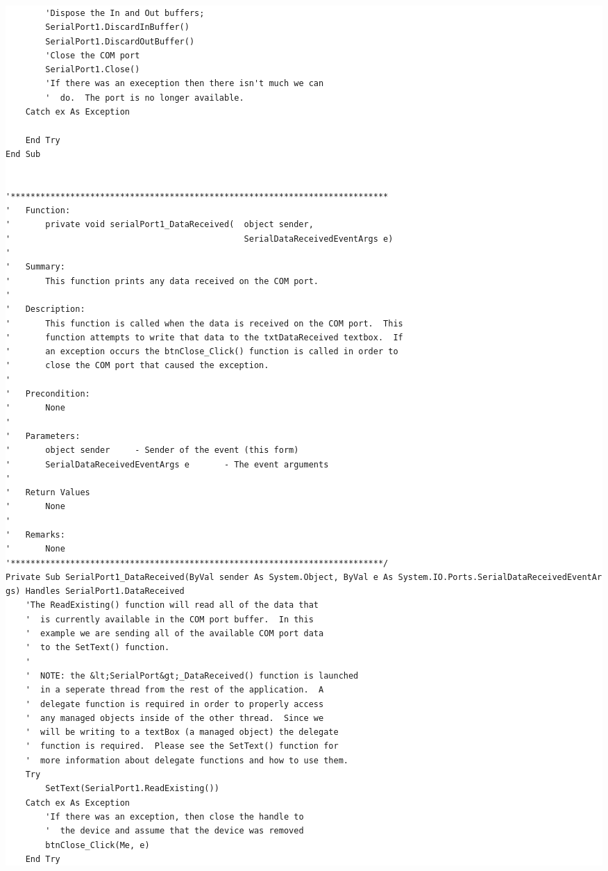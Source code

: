             'Dispose the In and Out buffers;
            SerialPort1.DiscardInBuffer()
            SerialPort1.DiscardOutBuffer()
            'Close the COM port
            SerialPort1.Close()
            'If there was an exeception then there isn't much we can
            '  do.  The port is no longer available.
        Catch ex As Exception

        End Try
    End Sub


    '****************************************************************************
    '   Function:
    '       private void serialPort1_DataReceived(  object sender, 
    '                                               SerialDataReceivedEventArgs e)
    '
    '   Summary:
    '       This function prints any data received on the COM port.
    '
    '   Description:
    '       This function is called when the data is received on the COM port.  This
    '       function attempts to write that data to the txtDataReceived textbox.  If
    '       an exception occurs the btnClose_Click() function is called in order to
    '       close the COM port that caused the exception.
    '   
    '   Precondition:
    '       None
    '
    '   Parameters:
    '       object sender     - Sender of the event (this form)
    '       SerialDataReceivedEventArgs e       - The event arguments
    '
    '   Return Values
    '       None
    '
    '   Remarks:
    '       None
    '***************************************************************************/
    Private Sub SerialPort1_DataReceived(ByVal sender As System.Object, ByVal e As System.IO.Ports.SerialDataReceivedEventArgs) Handles SerialPort1.DataReceived
        'The ReadExisting() function will read all of the data that
        '  is currently available in the COM port buffer.  In this 
        '  example we are sending all of the available COM port data
        '  to the SetText() function.
        '
        '  NOTE: the &lt;SerialPort&gt;_DataReceived() function is launched
        '  in a seperate thread from the rest of the application.  A
        '  delegate function is required in order to properly access
        '  any managed objects inside of the other thread.  Since we
        '  will be writing to a textBox (a managed object) the delegate
        '  function is required.  Please see the SetText() function for 
        '  more information about delegate functions and how to use them.
        Try
            SetText(SerialPort1.ReadExisting())
        Catch ex As Exception
            'If there was an exception, then close the handle to 
            '  the device and assume that the device was removed
            btnClose_Click(Me, e)
        End Try
